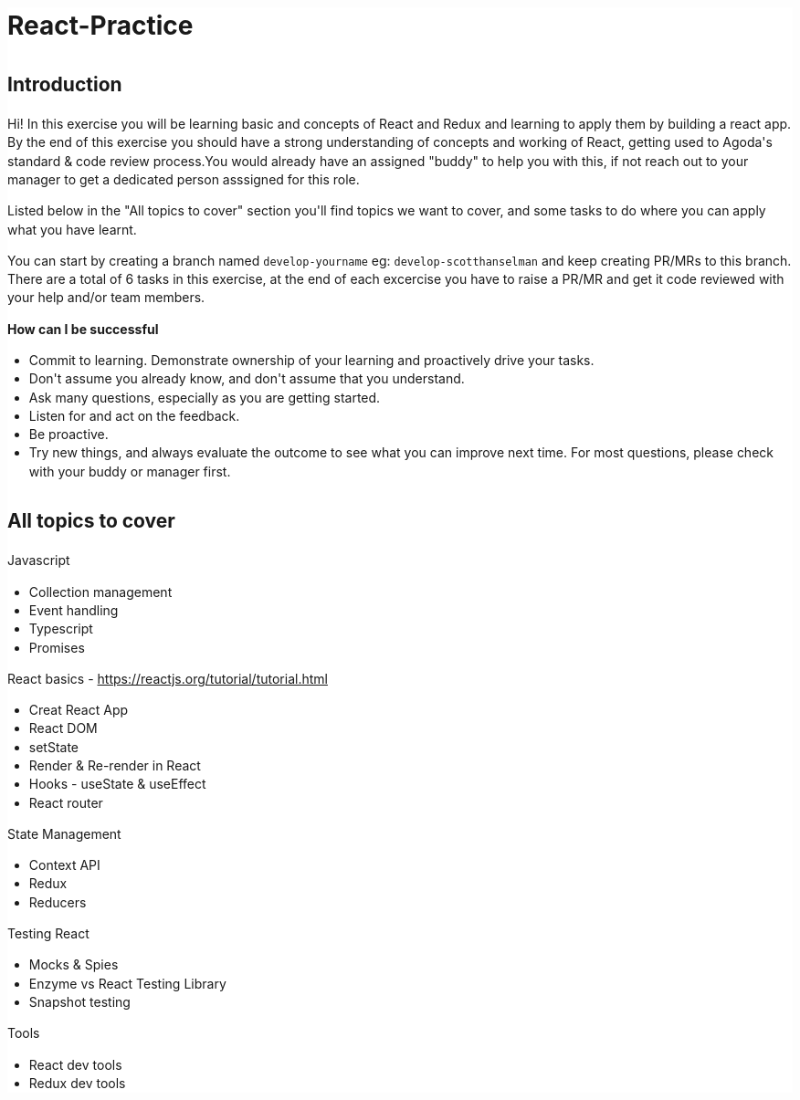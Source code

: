 # React-Practice
## Introduction
Hi! In this exercise you will be learning basic and concepts of React and Redux and learning to apply them by building a react app. By the end of this exercise you should have a strong understanding of concepts and working of React, getting used to Agoda's standard & code review process.You would already have an assigned "buddy" to help you with this, if not reach out to your manager to get a dedicated person asssigned for this role. 

Listed below in the "All topics to cover" section you'll find topics we want to cover, and some tasks to do where you can apply what you have learnt.

You can start by creating a branch named `develop-yourname` eg: `develop-scotthanselman` and keep creating PR/MRs to this branch. There are a total of 6 tasks in this exercise, at the end of each excercise you have to raise a PR/MR and get it code reviewed with your help and/or team members.

**How can I be successful**
- Commit to learning. Demonstrate ownership of your learning and proactively drive your tasks.
- Don't assume you already know, and don't assume that you understand.
- Ask many questions, especially as you are getting started.
- Listen for and act on the feedback.
- Be proactive.
- Try new things, and always evaluate the outcome to see what you can improve next time. For most questions, please check with your buddy or manager first.

## All topics to cover
Javascript
- Collection management
- Event handling
- Typescript
- Promises

React basics - https://reactjs.org/tutorial/tutorial.html
- Creat React App
- React DOM
- setState
- Render & Re-render in React
- Hooks - useState & useEffect
- React router

State Management
- Context API
- Redux
- Reducers

Testing React
- Mocks & Spies
- Enzyme vs React Testing Library
- Snapshot testing

Tools
- React dev tools
- Redux dev tools
